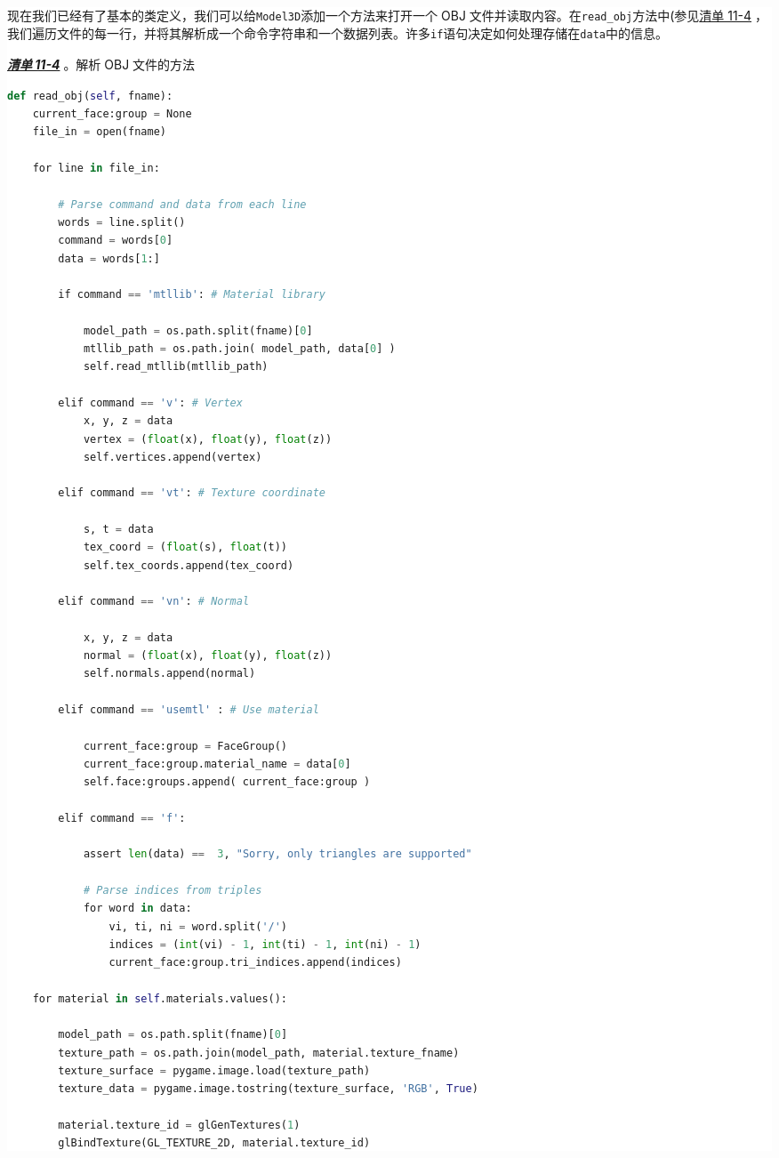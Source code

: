 现在我们已经有了基本的类定义，我们可以给`Model3D`添加一个方法来打开一个 OBJ 文件并读取内容。在`read_obj`方法中(参见[清单 11-4](#list4) ，我们遍历文件的每一行，并将其解析成一个命令字符串和一个数据列表。许多`if`语句决定如何处理存储在`data`中的信息。

[***清单 11-4***](#_list4) 。解析 OBJ 文件的方法

```py
def read_obj(self, fname):
    current_face:group = None
    file_in = open(fname)

    for line in file_in:

        # Parse command and data from each line
        words = line.split()
        command = words[0]
        data = words[1:]

        if command == 'mtllib': # Material library

            model_path = os.path.split(fname)[0]
            mtllib_path = os.path.join( model_path, data[0] )
            self.read_mtllib(mtllib_path)

        elif command == 'v': # Vertex
            x, y, z = data
            vertex = (float(x), float(y), float(z))
            self.vertices.append(vertex)

        elif command == 'vt': # Texture coordinate

            s, t = data
            tex_coord = (float(s), float(t))
            self.tex_coords.append(tex_coord)

        elif command == 'vn': # Normal

            x, y, z = data
            normal = (float(x), float(y), float(z))
            self.normals.append(normal)

        elif command == 'usemtl' : # Use material

            current_face:group = FaceGroup()
            current_face:group.material_name = data[0]
            self.face:groups.append( current_face:group )

        elif command == 'f':

            assert len(data) ==  3, "Sorry, only triangles are supported"

            # Parse indices from triples
            for word in data:
                vi, ti, ni = word.split('/')
                indices = (int(vi) - 1, int(ti) - 1, int(ni) - 1)
                current_face:group.tri_indices.append(indices)

    for material in self.materials.values():

        model_path = os.path.split(fname)[0]
        texture_path = os.path.join(model_path, material.texture_fname)
        texture_surface = pygame.image.load(texture_path)
        texture_data = pygame.image.tostring(texture_surface, 'RGB', True)

        material.texture_id = glGenTextures(1)
        glBindTexture(GL_TEXTURE_2D, material.texture_id)
```